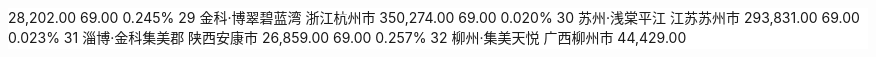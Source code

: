 28,202.00
69.00
0.245%
29
金科·博翠碧蓝湾
浙江杭州市
350,274.00
69.00
0.020%
30
苏州·浅棠平江
江苏苏州市
293,831.00
69.00
0.023%
31
淄博·金科集美郡
陕西安康市
26,859.00
69.00
0.257%
32
柳州·集美天悦
广西柳州市
44,429.00
